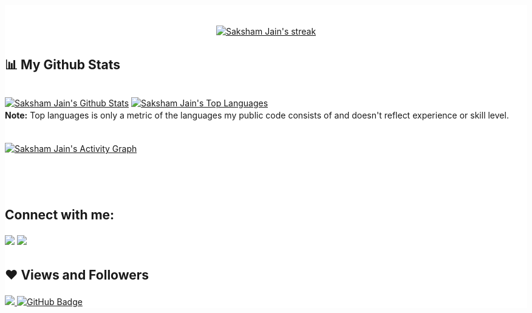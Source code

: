 </p>


<br/>

<p align="center">
    <a href="https://github.com/jainsaksham24/github-readme-streak-stats">
        <img title="🔥 Get streak stats for your profile at git.io/streak-stats" alt="Saksham Jain's streak" src="https://github-readme-streak-stats.herokuapp.com/?user=jainsaksham24&theme=black-ice&hide_border=true&stroke=0000&background=060A0CD0"/>
    </a>
</p>

## 📊 My Github Stats

  <br/>
    <a href="https://github.com/jainsaksham24/github-readme-stats"><img alt="Saksham Jain's Github Stats" src="https://github-readme-stats.vercel.app/api?username=jainsaksham24&show_icons=true&count_private=true&theme=react&hide_border=true&bg_color=0D1117" /></a>      
  <a href="https://github.com/jainsaksham24/github-readme-stats"><img alt="Saksham Jain's Top Languages" src="https://github-readme-stats.vercel.app/api/top-langs/?username=jainsaksham24&langs_count=8&count_private=true&layout=compact&theme=react&hide_border=true&bg_color=0D1117" /></a>
  <br/>
  <b>Note:</b> Top languages is only a metric of the languages my public code consists of and doesn't reflect experience or skill level.


<br/>
<br/>

<a href="https://github.com/jainsaksham24/github-readme-activity-graph"><img alt="Saksham Jain's Activity Graph" src="https://activity-graph.herokuapp.com/graph?username=jainsaksham24&bg_color=0D1117&color=5BCDEC&line=5BCDEC&point=FFFFFF&hide_border=true" /></a>

<br/>
<br/>

## Connect with me:
<p align="left">

<a href = "https://www.linkedin.com/in/saksham-jain-825916183"><img src="https://img.icons8.com/fluent/48/000000/linkedin.png"/></a>
<a href = "https://www.instagram.com/jainsaksham1720/"><img src="https://img.icons8.com/fluent/48/000000/instagram-new.png"/></a>
</a>

</p>

## ❤ Views and Followers
<a href="https://github.com/Meghna-DAS/github-profile-views-counter">
    <img src="https://komarev.com/ghpvc/?username=jainsaksham24">
</a>
<a href="https://github.com/jainsaksham24?tab=followers"><img src="https://img.shields.io/github/followers/jainsaksham24?label=Followers&style=social" alt="GitHub Badge"></a>
